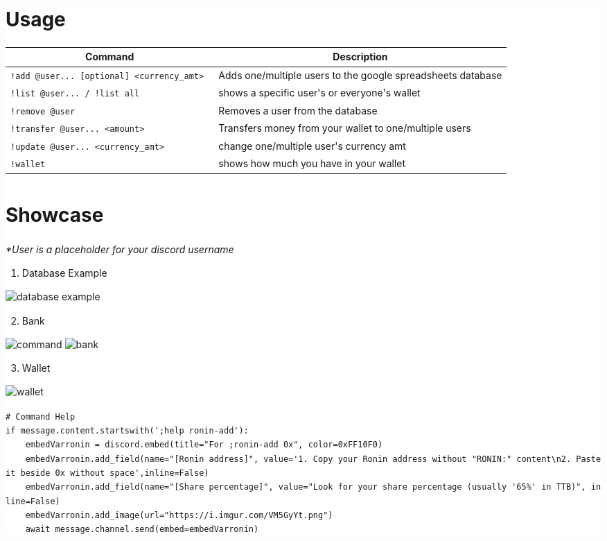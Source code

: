 # Usage

| Command | Description
|---------|-------------|
| `!add @user... [optional] <currency_amt> ` | Adds one/multiple users to the google spreadsheets database |
| `!list @user... / !list all` | shows a specific user's or everyone's wallet  |
| `!remove @user` | Removes a user from the database |
| `!transfer @user... <amount>` | Transfers money from your wallet to one/multiple users |
| `!update @user... <currency_amt>` | change one/multiple user's currency amt |
| `!wallet` | shows how much you have in your wallet |

# Showcase
_*User is a placeholder for your discord username_
1. Database Example
<img width="497" alt="database example" src="https://user-images.githubusercontent.com/23638848/82854854-a6b10e00-9ed7-11ea-83d5-dcfd7938750f.png">

2. Bank
<img width="419" alt="command" src="https://user-images.githubusercontent.com/23638848/82854873-b0d30c80-9ed7-11ea-945b-c82678c25e2b.png">
<img width="331" alt="bank" src="https://user-images.githubusercontent.com/23638848/82854867-ac0e5880-9ed7-11ea-96a4-f4859c5ccfe0.png">

3. Wallet
<img width="332" alt="wallet" src="https://user-images.githubusercontent.com/23638848/82854881-b6305700-9ed7-11ea-81ca-444b2d2a826a.png">



    # Command Help
    if message.content.startswith(';help ronin-add'):
        embedVarronin = discord.embed(title="For ;ronin-add 0x", color=0xFF10F0)
        embedVarronin.add_field(name="[Ronin address]", value='1. Copy your Ronin address without "RONIN:" content\n2. Paste it beside 0x without space',inline=False)
        embedVarronin.add_field(name="[Share percentage]", value="Look for your share percentage (usually '65%' in TTB)", inline=False)
        embedVarronin.add_image(url="https://i.imgur.com/VM5GyYt.png")
        await message.channel.send(embed=embedVarronin)